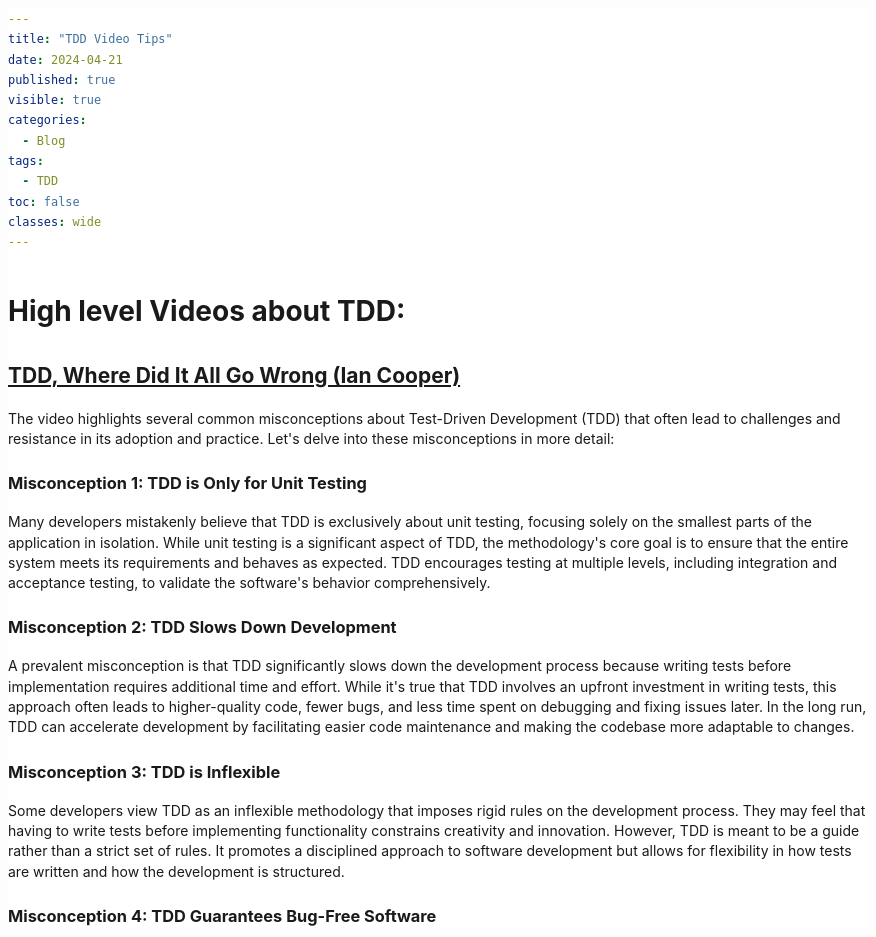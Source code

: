 ```yaml
---
title: "TDD Video Tips"
date: 2024-04-21
published: true
visible: true
categories:
  - Blog
tags:
  - TDD
toc: false
classes: wide
---
```


# High level Videos about TDD:

## [TDD, Where Did It All Go Wrong (Ian Cooper)](https://youtu.be/EZ05e7EMOLM?si=fydSo58rklUexrBO&t=1334)

The video highlights several common misconceptions about Test-Driven Development (TDD) that often lead to challenges and resistance in its adoption and practice. Let's delve into these misconceptions in more detail:

### Misconception 1: TDD is Only for Unit Testing

Many developers mistakenly believe that TDD is exclusively about unit testing, focusing solely on the smallest parts of the application in isolation. While unit testing is a significant aspect of TDD, the methodology's core goal is to ensure that the entire system meets its requirements and behaves as expected. TDD encourages testing at multiple levels, including integration and acceptance testing, to validate the software's behavior comprehensively.

### Misconception 2: TDD Slows Down Development

A prevalent misconception is that TDD significantly slows down the development process because writing tests before implementation requires additional time and effort. While it's true that TDD involves an upfront investment in writing tests, this approach often leads to higher-quality code, fewer bugs, and less time spent on debugging and fixing issues later. In the long run, TDD can accelerate development by facilitating easier code maintenance and making the codebase more adaptable to changes.

### Misconception 3: TDD is Inflexible

Some developers view TDD as an inflexible methodology that imposes rigid rules on the development process. They may feel that having to write tests before implementing functionality constrains creativity and innovation. However, TDD is meant to be a guide rather than a strict set of rules. It promotes a disciplined approach to software development but allows for flexibility in how tests are written and how the development is structured.

### Misconception 4: TDD Guarantees Bug-Free Software
